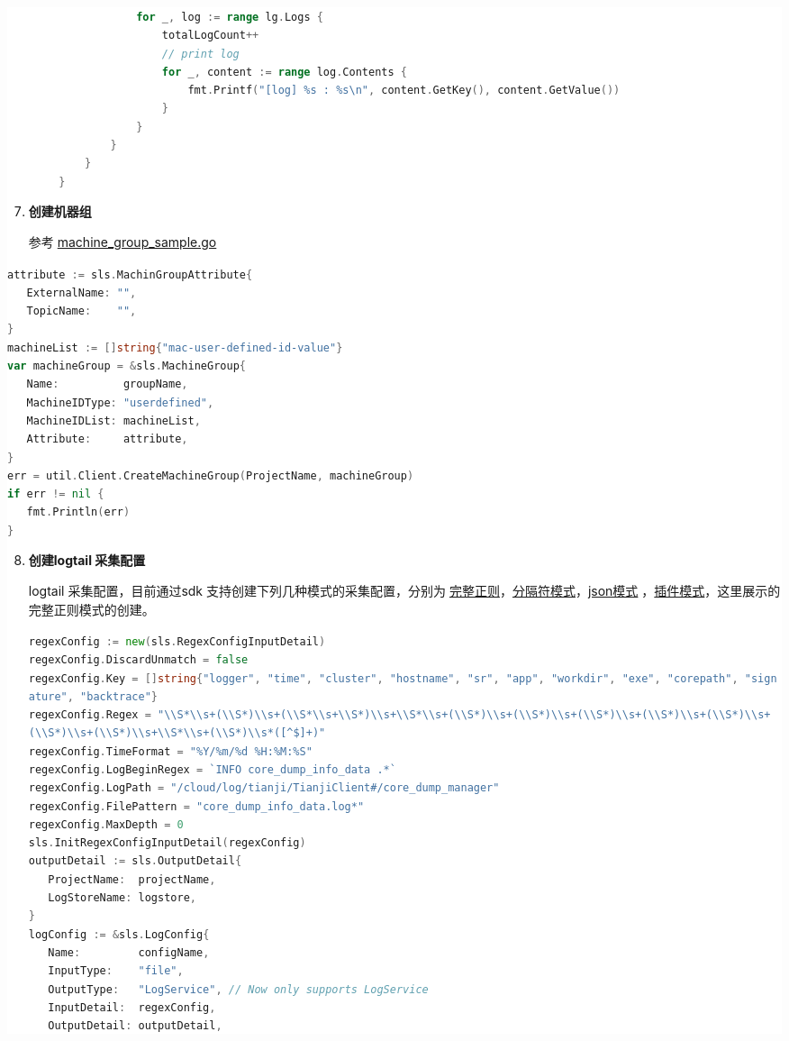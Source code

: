 ```go
					for _, log := range lg.Logs {
						totalLogCount++
						// print log
						for _, content := range log.Contents {
							fmt.Printf("[log] %s : %s\n", content.GetKey(), content.GetValue())
						}
					}
				}
			}
		}
```

7. **创建机器组**

   参考 [machine_group_sample.go](https://github.com/aliyun/aliyun-log-go-sdk/blob/master/example/machine_group/machine_group_sample.go) 

```go
attribute := sls.MachinGroupAttribute{
   ExternalName: "",
   TopicName:    "",
}
machineList := []string{"mac-user-defined-id-value"}
var machineGroup = &sls.MachineGroup{
   Name:          groupName,
   MachineIDType: "userdefined",
   MachineIDList: machineList,
   Attribute:     attribute,
}
err = util.Client.CreateMachineGroup(ProjectName, machineGroup)
if err != nil {
   fmt.Println(err)
}
```

8. **创建logtail 采集配置**

   logtail 采集配置，目前通过sdk 支持创建下列几种模式的采集配置，分别为 [完整正则](https://github.com/aliyun/aliyun-log-go-sdk/blob/master/example/logtail_config/log_config_common_regex.go)，[分隔符模式](https://github.com/aliyun/aliyun-log-go-sdk/blob/master/example/logtail_config/log_config_delimiter.go)，[json模式](https://github.com/aliyun/aliyun-log-go-sdk/blob/master/example/logtail_config/log_config_json.go) ，[插件模式](https://github.com/aliyun/aliyun-log-go-sdk/blob/master/example/logtail_config/log_config_plugin.go)，这里展示的完整正则模式的创建。

   ```go
   regexConfig := new(sls.RegexConfigInputDetail)
   regexConfig.DiscardUnmatch = false
   regexConfig.Key = []string{"logger", "time", "cluster", "hostname", "sr", "app", "workdir", "exe", "corepath", "signature", "backtrace"}
   regexConfig.Regex = "\\S*\\s+(\\S*)\\s+(\\S*\\s+\\S*)\\s+\\S*\\s+(\\S*)\\s+(\\S*)\\s+(\\S*)\\s+(\\S*)\\s+(\\S*)\\s+(\\S*)\\s+(\\S*)\\s+\\S*\\s+(\\S*)\\s*([^$]+)"
   regexConfig.TimeFormat = "%Y/%m/%d %H:%M:%S"
   regexConfig.LogBeginRegex = `INFO core_dump_info_data .*`
   regexConfig.LogPath = "/cloud/log/tianji/TianjiClient#/core_dump_manager"
   regexConfig.FilePattern = "core_dump_info_data.log*"
   regexConfig.MaxDepth = 0
   sls.InitRegexConfigInputDetail(regexConfig)
   outputDetail := sls.OutputDetail{
      ProjectName:  projectName,
      LogStoreName: logstore,
   }
   logConfig := &sls.LogConfig{
      Name:         configName,
      InputType:    "file",
      OutputType:   "LogService", // Now only supports LogService
      InputDetail:  regexConfig,
      OutputDetail: outputDetail,
   ```